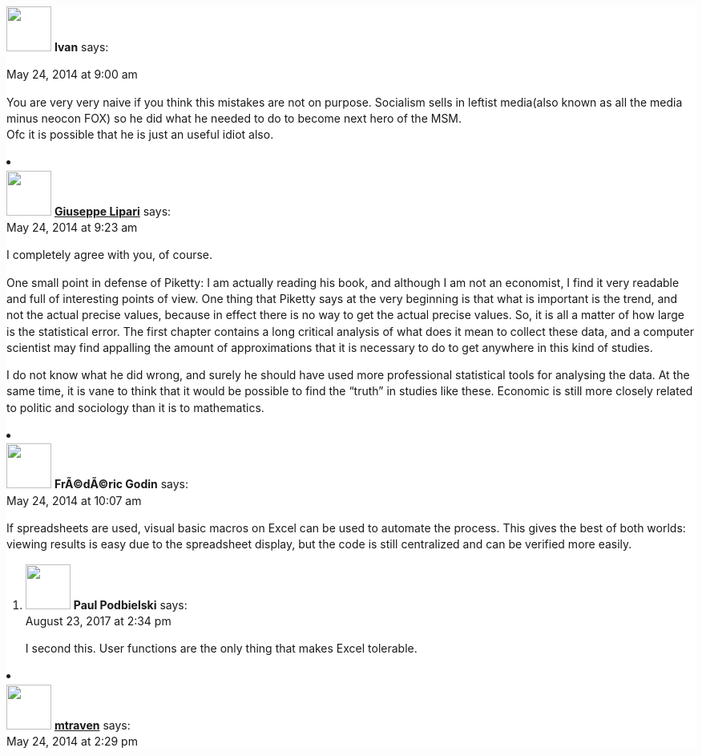 <img alt src="https://secure.gravatar.com/avatar/6aea6e2f57f2a7b1cd6870375fbdc42f?s=56&#038;d=mm&#038;r=g" srcset="https://secure.gravatar.com/avatar/6aea6e2f57f2a7b1cd6870375fbdc42f?s=112&#038;d=mm&#038;r=g 2x" class="avatar avatar-56 photo" height="56" width="56" loading="lazy" decoding="async" /> <b class="fn">Ivan</b> <span class="says">says:</span> </div>
<div class="comment-metadata"><time datetime="2014-05-24T09:00:00+00:00">May 24, 2014 at 9:00 am</time></a> </div>
<div class="comment-content">
<p>You are very very naive if you think this mistakes are not on purpose. Socialism sells in leftist media(also known as all the media minus neocon FOX) so he did what he needed to do to become next hero of the MSM.<br/>
Ofc it is possible that he is just an useful idiot also.</p>
</div>
</li>
<li id="comment-127796" class="comment odd alt thread-even depth-1">
<div class="comment-author vcard">
<img alt src="https://secure.gravatar.com/avatar/bb23264414f977e845f1c53e5315d590?s=56&#038;d=mm&#038;r=g" srcset="https://secure.gravatar.com/avatar/bb23264414f977e845f1c53e5315d590?s=112&#038;d=mm&#038;r=g 2x" class="avatar avatar-56 photo" height="56" width="56" loading="lazy" decoding="async" /> <b class="fn"><a href="https://scacciamennule.blogspot.com" class="url" rel="ugc external nofollow">Giuseppe Lipari</a></b> <span class="says">says:</span> </div>
<div class="comment-metadata"><time datetime="2014-05-24T09:23:06+00:00">May 24, 2014 at 9:23 am</time></a> </div>
<div class="comment-content">
<p>I completely agree with you, of course.</p>
<p>One small point in defense of Piketty: I am actually reading his book, and although I am not an economist, I find it very readable and full of interesting points of view. One thing that Piketty says at the very beginning is that what is important is the trend, and not the actual precise values, because in effect there is no way to get the actual precise values. So, it is all a matter of how large is the statistical error. The first chapter contains a long critical analysis of what does it mean to collect these data, and a computer scientist may find appalling the amount of approximations that it is necessary to do to get anywhere in this kind of studies. </p>
<p>I do not know what he did wrong, and surely he should have used more professional statistical tools for analysing the data. At the same time, it is vane to think that it would be possible to find the &ldquo;truth&rdquo; in studies like these. Economic is still more closely related to politic and sociology than it is to mathematics.</p>
</div>
</li>
<li id="comment-127801" class="comment even thread-odd thread-alt depth-1 parent">
<div class="comment-author vcard">
<img alt src="https://secure.gravatar.com/avatar/d7f8941638bc355ee63376fd72faafee?s=56&#038;d=mm&#038;r=g" srcset="https://secure.gravatar.com/avatar/d7f8941638bc355ee63376fd72faafee?s=112&#038;d=mm&#038;r=g 2x" class="avatar avatar-56 photo" height="56" width="56" loading="lazy" decoding="async" /> <b class="fn">FrÃ©dÃ©ric Godin</b> <span class="says">says:</span> </div>
<div class="comment-metadata"><time datetime="2014-05-24T10:07:50+00:00">May 24, 2014 at 10:07 am</time></a> </div>
<div class="comment-content">
<p>If spreadsheets are used, visual basic macros on Excel can be used to automate the process. This gives the best of both worlds: viewing results is easy due to the spreadsheet display, but the code is still centralized and can be verified more easily.</p>
</div>
<ol class="children">
<li id="comment-284850" class="comment odd alt depth-2">
<div class="comment-author vcard">
<img alt src="https://secure.gravatar.com/avatar/0aca019fd77f621b7504377d3dfbbee1?s=56&#038;d=mm&#038;r=g" srcset="https://secure.gravatar.com/avatar/0aca019fd77f621b7504377d3dfbbee1?s=112&#038;d=mm&#038;r=g 2x" class="avatar avatar-56 photo" height="56" width="56" loading="lazy" decoding="async" /> <b class="fn">Paul Podbielski</b> <span class="says">says:</span> </div>
<div class="comment-metadata"><time datetime="2017-08-23T14:34:40+00:00">August 23, 2017 at 2:34 pm</time></a> </div>
<div class="comment-content">
<p>I second this. User functions are the only thing that makes Excel tolerable.</p>
</div>
</li>
</ol>
</li>
<li id="comment-127856" class="comment even thread-even depth-1">
<div class="comment-author vcard">
<img alt src="https://secure.gravatar.com/avatar/179d1e94c5b4d364c0e8cd0f95a775b7?s=56&#038;d=mm&#038;r=g" srcset="https://secure.gravatar.com/avatar/179d1e94c5b4d364c0e8cd0f95a775b7?s=112&#038;d=mm&#038;r=g 2x" class="avatar avatar-56 photo" height="56" width="56" loading="lazy" decoding="async" /> <b class="fn"><a href="https://omniorthogonal.blogspot.com" class="url" rel="ugc external nofollow">mtraven</a></b> <span class="says">says:</span> </div>
<div class="comment-metadata"><time datetime="2014-05-24T14:29:50+00:00">May 24, 2014 at 2:29 pm</time></a> </div>
<div class="comment-content">